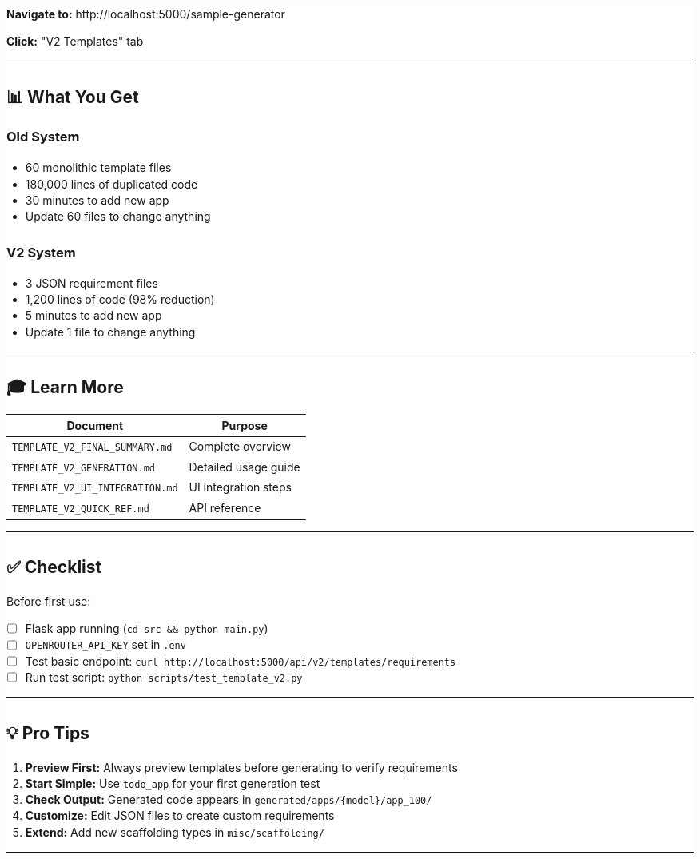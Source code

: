 **Navigate to:** http://localhost:5000/sample-generator

**Click:** "V2 Templates" tab

---

## 📊 What You Get

### Old System
- 60 monolithic template files
- 180,000 lines of duplicated code
- 30 minutes to add new app
- Update 60 files to change anything

### V2 System
- 3 JSON requirement files
- 1,200 lines of code (98% reduction)
- 5 minutes to add new app
- Update 1 file to change anything

---

## 🎓 Learn More

| Document | Purpose |
|----------|---------|
| `TEMPLATE_V2_FINAL_SUMMARY.md` | Complete overview |
| `TEMPLATE_V2_GENERATION.md` | Detailed usage guide |
| `TEMPLATE_V2_UI_INTEGRATION.md` | UI integration steps |
| `TEMPLATE_V2_QUICK_REF.md` | API reference |

---

## ✅ Checklist

Before first use:

- [ ] Flask app running (`cd src && python main.py`)
- [ ] `OPENROUTER_API_KEY` set in `.env`
- [ ] Test basic endpoint: `curl http://localhost:5000/api/v2/templates/requirements`
- [ ] Run test script: `python scripts/test_template_v2.py`

---

## 💡 Pro Tips

1. **Preview First:** Always preview templates before generating to verify requirements
2. **Start Simple:** Use `todo_app` for your first generation test
3. **Check Output:** Generated code appears in `generated/apps/{model}/app_100/`
4. **Customize:** Edit JSON files to create custom requirements
5. **Extend:** Add new scaffolding types in `misc/scaffolding/`

---